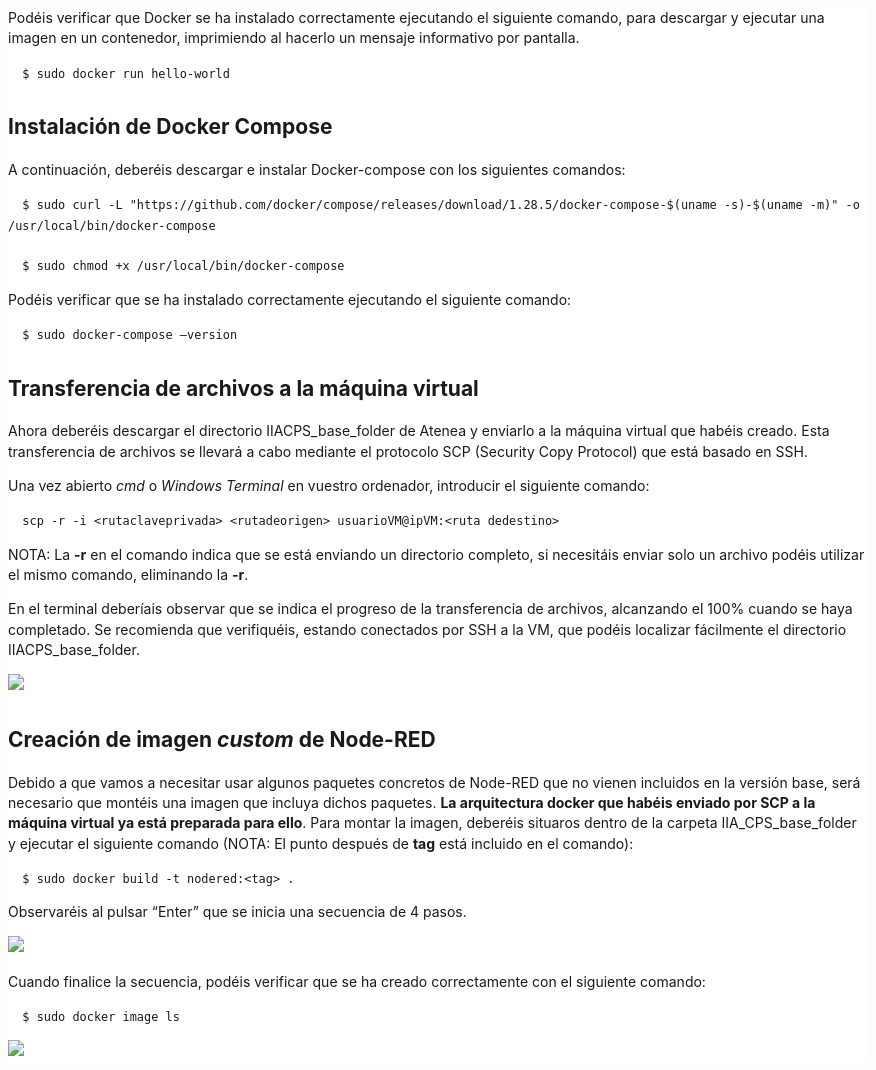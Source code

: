 Podéis verificar que Docker se ha instalado correctamente ejecutando el siguiente comando, para descargar y ejecutar una imagen en un contenedor, imprimiendo al hacerlo un mensaje informativo por pantalla.

      $ sudo docker run hello-world
## Instalación de Docker Compose
A continuación, deberéis descargar e instalar Docker-compose con los siguientes comandos:

      $ sudo curl -L "https://github.com/docker/compose/releases/download/1.28.5/docker-compose-$(uname -s)-$(uname -m)" -o /usr/local/bin/docker-compose

      $ sudo chmod +x /usr/local/bin/docker-compose

Podéis verificar que se ha instalado correctamente ejecutando el siguiente comando:

      $ sudo docker-compose –version
## Transferencia de archivos a la máquina virtual
Ahora deberéis descargar el directorio IIACPS\_base\_folder de Atenea y enviarlo a la máquina virtual que habéis creado. Esta transferencia de archivos se llevará a cabo mediante el protocolo SCP (Security Copy Protocol) que está basado en SSH.

Una vez abierto *cmd* o *Windows Terminal* en vuestro ordenador, introducir el siguiente comando:

      scp -r -i <rutaclaveprivada> <rutadeorigen> usuarioVM@ipVM:<ruta dedestino>

NOTA: La **-r** en el comando indica que se está enviando un directorio completo, si necesitáis enviar solo un archivo podéis utilizar el mismo comando, eliminando la **-r**.

En el terminal deberíais observar que se indica el progreso de la transferencia de archivos, alcanzando el 100% cuando se haya completado. Se recomienda que verifiquéis, estando conectados por SSH a la VM, que podéis localizar fácilmente el directorio IIACPS\_base\_folder.

![](../img/Aspose.Words.b1061091-e8de-4e39-91fb-4ba4b8e356ff.026.png)

## Creación de imagen *custom* de Node-RED
Debido a que vamos a necesitar usar algunos paquetes concretos de Node-RED que no vienen incluidos en la versión base, será necesario que montéis una imagen que incluya dichos paquetes. **La arquitectura docker que habéis enviado por SCP a la máquina virtual ya está preparada para ello**. Para montar la imagen, deberéis situaros dentro de la carpeta IIA\_CPS\_base\_folder y ejecutar el siguiente comando (NOTA: El punto después de **tag** está incluido en el comando):

      $ sudo docker build -t nodered:<tag> .

Observaréis al pulsar “Enter” que se inicia una secuencia de 4 pasos. 

![](../img/Aspose.Words.b1061091-e8de-4e39-91fb-4ba4b8e356ff.027.png)

Cuando finalice la secuencia, podéis verificar que se ha creado correctamente con el siguiente comando:

      $ sudo docker image ls

![](../img/Aspose.Words.b1061091-e8de-4e39-91fb-4ba4b8e356ff.028.png)
